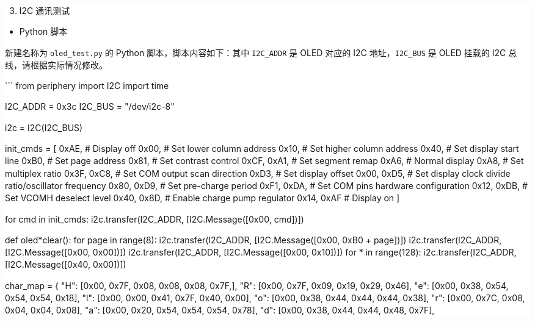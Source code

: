 3. I2C 通讯测试

- Python 脚本

新建名称为 `oled_test.py` 的 Python 脚本，脚本内容如下：其中 `I2C_ADDR` 是 OLED 对应的 I2C 地址，`I2C_BUS` 是 OLED 挂载的 I2C 总线，请根据实际情况修改。

<NewCodeBlock tip="radxa@radxa-4d$" type="device">
```
from periphery import I2C
import time

I2C_ADDR = 0x3c
I2C_BUS = "/dev/i2c-8"

i2c = I2C(I2C_BUS)

init_cmds = [
0xAE, # Display off
0x00, # Set lower column address
0x10, # Set higher column address
0x40, # Set display start line
0xB0, # Set page address
0x81, # Set contrast control
0xCF,
0xA1, # Set segment remap
0xA6, # Normal display
0xA8, # Set multiplex ratio
0x3F,
0xC8, # Set COM output scan direction
0xD3, # Set display offset
0x00,
0xD5, # Set display clock divide ratio/oscillator frequency
0x80,
0xD9, # Set pre-charge period
0xF1,
0xDA, # Set COM pins hardware configuration
0x12,
0xDB, # Set VCOMH deselect level
0x40,
0x8D, # Enable charge pump regulator
0x14,
0xAF # Display on
]

for cmd in init_cmds:
i2c.transfer(I2C_ADDR, [I2C.Message([0x00, cmd])])

def oled*clear():
for page in range(8):
i2c.transfer(I2C_ADDR, [I2C.Message([0x00, 0xB0 + page])])
i2c.transfer(I2C_ADDR, [I2C.Message([0x00, 0x00])])
i2c.transfer(I2C_ADDR, [I2C.Message([0x00, 0x10])])
for * in range(128):
i2c.transfer(I2C_ADDR, [I2C.Message([0x40, 0x00])])

char_map = {
"H": [0x00, 0x7F, 0x08, 0x08, 0x08, 0x7F,],
"R": [0x00, 0x7F, 0x09, 0x19, 0x29, 0x46],
"e": [0x00, 0x38, 0x54, 0x54, 0x54, 0x18],
"l": [0x00, 0x00, 0x41, 0x7F, 0x40, 0x00],
"o": [0x00, 0x38, 0x44, 0x44, 0x44, 0x38],
"r": [0x00, 0x7C, 0x08, 0x04, 0x04, 0x08],
"a": [0x00, 0x20, 0x54, 0x54, 0x54, 0x78],
"d": [0x00, 0x38, 0x44, 0x44, 0x48, 0x7F],
```
